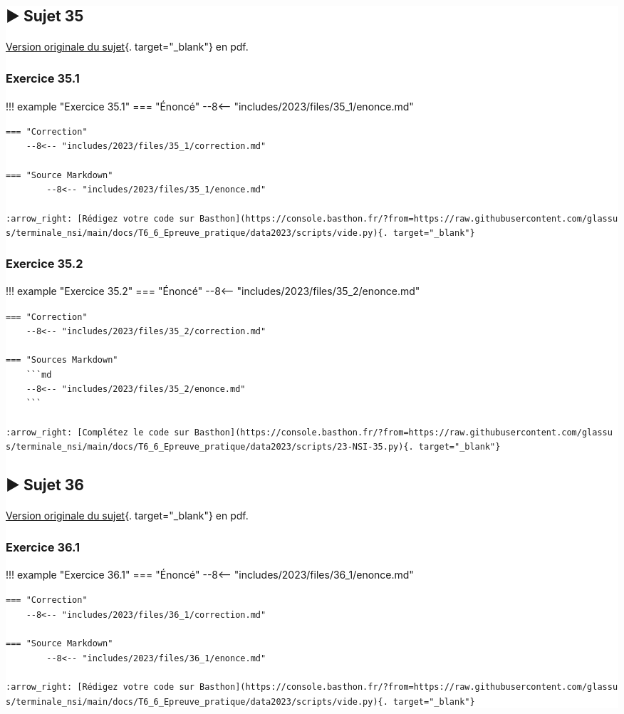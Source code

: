 ## ▶ Sujet 35

[Version originale du sujet](pdf2023/23-NSI-35.pdf){. target="_blank"} en pdf.

### Exercice 35.1
!!! example "Exercice 35.1"
    === "Énoncé" 
        --8<-- "includes/2023/files/35_1/enonce.md"

    === "Correction"
        --8<-- "includes/2023/files/35_1/correction.md"

    === "Source Markdown"
            --8<-- "includes/2023/files/35_1/enonce.md"
    
    :arrow_right: [Rédigez votre code sur Basthon](https://console.basthon.fr/?from=https://raw.githubusercontent.com/glassus/terminale_nsi/main/docs/T6_6_Epreuve_pratique/data2023/scripts/vide.py){. target="_blank"}


### Exercice 35.2
!!! example "Exercice 35.2"
    === "Énoncé" 
        --8<-- "includes/2023/files/35_2/enonce.md"

    === "Correction"
        --8<-- "includes/2023/files/35_2/correction.md"

    === "Sources Markdown"
        ```md
        --8<-- "includes/2023/files/35_2/enonce.md"
        ```             
          
    :arrow_right: [Complétez le code sur Basthon](https://console.basthon.fr/?from=https://raw.githubusercontent.com/glassus/terminale_nsi/main/docs/T6_6_Epreuve_pratique/data2023/scripts/23-NSI-35.py){. target="_blank"}
    
## ▶ Sujet 36

[Version originale du sujet](pdf2023/23-NSI-36.pdf){. target="_blank"} en pdf.

### Exercice 36.1
!!! example "Exercice 36.1"
    === "Énoncé" 
        --8<-- "includes/2023/files/36_1/enonce.md"

    === "Correction"
        --8<-- "includes/2023/files/36_1/correction.md"

    === "Source Markdown"
            --8<-- "includes/2023/files/36_1/enonce.md"
    
    :arrow_right: [Rédigez votre code sur Basthon](https://console.basthon.fr/?from=https://raw.githubusercontent.com/glassus/terminale_nsi/main/docs/T6_6_Epreuve_pratique/data2023/scripts/vide.py){. target="_blank"}
